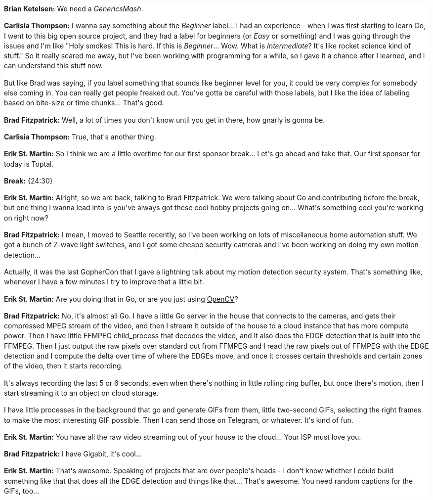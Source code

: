 **Brian Ketelsen:** We need a _GenericsMash_.

**Carlisia Thompson:** I wanna say something about the _Beginner_ label... I had an experience - when I was first starting to learn Go, I went to this big open source project, and they had a label for beginners (or _Easy_ or something) and I was going through the issues and I'm like "Holy smokes! This is hard. If this is _Beginner_... Wow. What is _Intermediate_? It's like rocket science kind of stuff." So it really scared me away, but I've been working with programming for a while, so I gave it a chance after I learned, and I can understand this stuff now.

But like Brad was saying, if you label something that sounds like beginner level for you, it could be very complex for somebody else coming in. You can really get people freaked out. You've gotta be careful with those labels, but I like the idea of labeling based on bite-size or time chunks... That's good.

**Brad Fitzpatrick:** Well, a lot of times you don't know until you get in there, how gnarly is gonna be.

**Carlisia Thompson:** True, that's another thing.

**Erik St. Martin:** So I think we are a little overtime for our first sponsor break... Let's go ahead and take that. Our first sponsor for today is Toptal.

**Break:** \{24:30\}

**Erik St. Martin:** Alright, so we are back, talking to Brad Fitzpatrick. We were talking about Go and contributing before the break, but one thing I wanna lead into is you've always got these cool hobby projects going on... What's something cool you're working on right now?

**Brad Fitzpatrick:** I mean, I moved to Seattle recently, so I've been working on lots of miscellaneous home automation stuff. We got a bunch of Z-wave light switches, and I got some cheapo security cameras and I've been working on doing my own motion detection...

Actually, it was the last GopherCon that I gave a lightning talk about my motion detection security system. That's something like, whenever I have a few minutes I try to improve that a little bit.

**Erik St. Martin:** Are you doing that in Go, or are you just using [OpenCV](https://opencv.org/)?

**Brad Fitzpatrick:** No, it's almost all Go. I have a little Go server in the house that connects to the cameras, and gets their compressed MPEG stream of the video, and then I stream it outside of the house to a cloud instance that has more compute power. Then I have little FFMPEG child\_process that decodes the video, and it also does the EDGE detection that is built into the FFMPEG. Then I just output the raw pixels over standard out from FFMPEG and I read the raw pixels out of FFMPEG with the EDGE detection and I compute the delta over time of where the EDGEs move, and once it crosses certain thresholds and certain zones of the video, then it starts recording.

It's always recording the last 5 or 6 seconds, even when there's nothing in little rolling ring buffer, but once there's motion, then I start streaming it to an object on cloud storage.

I have little processes in the background that go and generate GIFs from them, little two-second GIFs, selecting the right frames to make the most interesting GIF possible. Then I can send those on Telegram, or whatever. It's kind of fun.

**Erik St. Martin:** You have all the raw video streaming out of your house to the cloud... Your ISP must love you.

**Brad Fitzpatrick:** I have Gigabit, it's cool...

**Erik St. Martin:** That's awesome. Speaking of projects that are over people's heads - I don't know whether I could build something like that that does all the EDGE detection and things like that... That's awesome. You need random captions for the GIFs, too...
